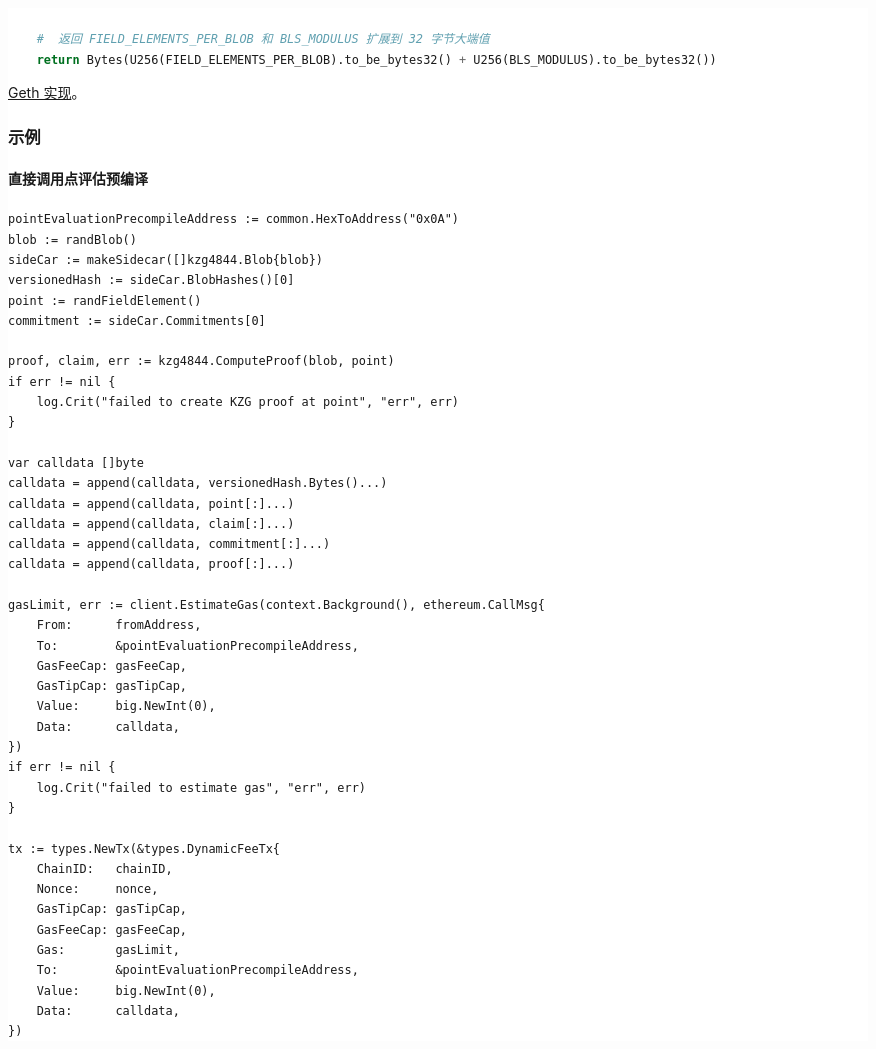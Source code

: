 ```python

    #  返回 FIELD_ELEMENTS_PER_BLOB 和 BLS_MODULUS 扩展到 32 字节大端值
    return Bytes(U256(FIELD_ELEMENTS_PER_BLOB).to_be_bytes32() + U256(BLS_MODULUS).to_be_bytes32())
```

[Geth 实现](https://github.com/ethereum/go-ethereum/blob/93c541ad563124e81d125c7ebe78938175229b2e/core/vm/contracts.go#L1094-L1128)。

### 示例

#### 直接调用点评估预编译

```golang
pointEvaluationPrecompileAddress := common.HexToAddress("0x0A")
blob := randBlob()
sideCar := makeSidecar([]kzg4844.Blob{blob})
versionedHash := sideCar.BlobHashes()[0]
point := randFieldElement()
commitment := sideCar.Commitments[0]

proof, claim, err := kzg4844.ComputeProof(blob, point)
if err != nil {
	log.Crit("failed to create KZG proof at point", "err", err)
}

var calldata []byte
calldata = append(calldata, versionedHash.Bytes()...)
calldata = append(calldata, point[:]...)
calldata = append(calldata, claim[:]...)
calldata = append(calldata, commitment[:]...)
calldata = append(calldata, proof[:]...)

gasLimit, err := client.EstimateGas(context.Background(), ethereum.CallMsg{
	From:      fromAddress,
	To:        &pointEvaluationPrecompileAddress,
	GasFeeCap: gasFeeCap,
	GasTipCap: gasTipCap,
	Value:     big.NewInt(0),
	Data:      calldata,
})
if err != nil {
	log.Crit("failed to estimate gas", "err", err)
}

tx := types.NewTx(&types.DynamicFeeTx{
	ChainID:   chainID,
	Nonce:     nonce,
	GasTipCap: gasTipCap,
	GasFeeCap: gasFeeCap,
	Gas:       gasLimit,
	To:        &pointEvaluationPrecompileAddress,
	Value:     big.NewInt(0),
	Data:      calldata,
})
```
